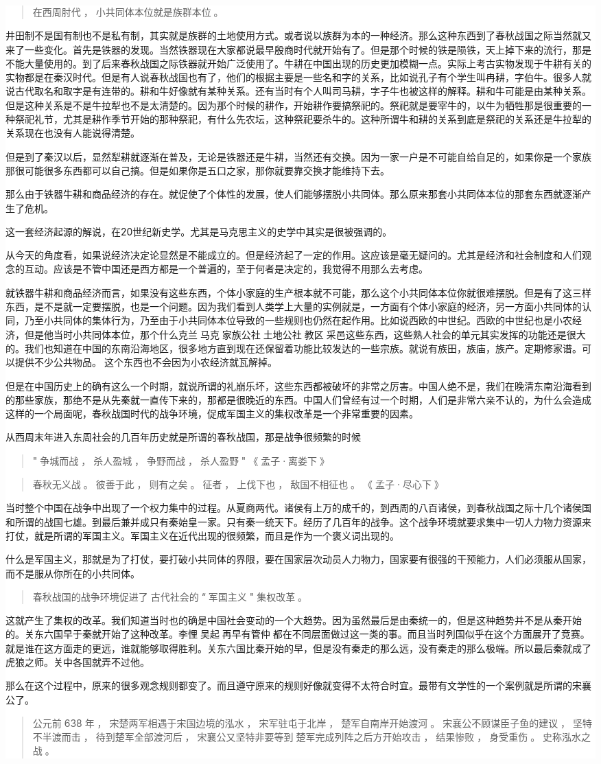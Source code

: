 > 在西周肘代 ，
> 小共同体本位就是族群本位 。

井田制不是国有制也不是私有制，其实就是族群的土地使用方式。或者说以族群为本的一种经济。那么这种东西到了春秋战国之际当然就又来了一些变化。首先是铁器的发现。当然铁器现在大家都说最早殷商时代就开始有了。但是那个时候的铁是陨铁，天上掉下来的流行，那是不能大量使用的。到了后来春秋战国之际铁器就开始广泛使用了。牛耕在中国出现的历史更加模糊一点。实际上考古实物发现于牛耕有关的实物都是在秦汉时代。但是有人说春秋战国也有了，他们的根据主要是一些名和字的关系，比如说孔子有个学生叫冉耕，字伯牛。很多人就说古代取名和取字是有连带的。耕和牛好像就有某种关系。还有当时有个人叫司马耕，字子牛也被这样的解释。耕和牛可能是由某种关系。但是这种关系是不是牛拉犁也不是太清楚的。因为那个时候的耕作，开始耕作要搞祭祀的。祭祀就是要宰牛的，以牛为牺牲那是很重要的一种祭祀礼节，尤其是耕作季节开始的那种祭祀，有什么先农坛，这种祭祀要杀牛的。这种所谓牛和耕的关系到底是祭祀的关系还是牛拉犁的关系现在也没有人能说得清楚。

但是到了秦汉以后，显然犁耕就逐渐在普及，无论是铁器还是牛耕，当然还有交换。因为一家一户是不可能自给自足的，如果你是一个家族那很可能很多东西都可以自己搞。但是如果你是五口之家，那你就要靠交换才能维持下去。 

那么由于铁器牛耕和商品经济的存在。就促使了个体性的发展，使人们能够摆脱小共同体。那么原来那套小共同体本位的那套东西就逐渐产生了危机。

这一套经济起源的解说，在20世纪新史学。尤其是马克思主义的史学中其实是很被强调的。

从今天的角度看，如果说经济决定论显然是不能成立的。但是经济起了一定的作用。这应该是毫无疑问的。尤其是经济和社会制度和人们观念的互动。应该是不管中国还是西方都是一个普遍的，至于何者是决定的，我觉得不用那么去考虑。

就铁器牛耕和商品经济而言，如果没有这些东西，个体小家庭的生产根本就不可能，那么这个小共同体本位你就很难摆脱。但是有了这三样东西，是不是就一定要摆脱，也是一个问题。因为我们看到人类学上大量的实例就是，一方面有个体小家庭的经济，另一方面小共同体的认同，乃至小共同体的集体行为，乃至由于小共同体本位导致的一些规则也仍然在起作用。比如说西欧的中世纪。西欧的中世纪也是小农经济，但是他当时小共同体本位，那个什么克兰 马克 家族公社 土地公社 教区 采邑这些东西，这些熟人社会的单元其实发挥的功能还是很大的。我们也知道在中国的东南沿海地区，很多地方直到现在还保留着功能比较发达的一些宗族。就说有族田，族庙，族产。定期修家谱。可以提供不少公共物品。 这个东西也不会因为小农经济就瓦解掉。

但是在中国历史上的确有这么一个时期，就说所谓的礼崩乐坏，这些东西都被破坏的非常之厉害。中国人绝不是，我们在晚清东南沿海看到的那些家族，那绝不是从先秦就一直传下来的，那都是很晚近的东西。中国人们曾经有过一个时期，人们是非常六亲不认的，为什么会造成这样的一个局面呢，春秋战国时代的战争环境，促成军国主义的集权改革是一个非常重要的因素。

从西周末年进入东周社会的几百年历史就是所谓的春秋战国，那是战争很频繁的时候

> " 争城而战  ， 杀人盈城 ，
> 争野而战 ， 杀人盈野 "
> 《 孟子 · 离娄下 》

> 春秋无义战 。 彼善于此 ，
> 则有之矣 。 征者 ， 上伐下也 ，
> 敌国不相征也 。
> 《 孟子 · 尽心下 》

当时整个中国在战争中出现了一个权力集中的过程。从夏商两代。诸侯有上万的成千的，到西周的八百诸侯，到春秋战国之际十几个诸侯国和所谓的战国七雄。到最后兼并成只有秦始皇一家。只有秦一统天下。经历了几百年的战争。这个战争环境就要求集中一切人力物力资源来打仗，就是所谓的军国主义。军国主义在近代出现的很频繁，而且是作为一个褒义词出现的。

什么是军国主义，那就是为了打仗，要打破小共同体的界限，要在国家层次动员人力物力，国家要有很强的干预能力，人们必须服从国家，而不是服从你所在的小共同体。

> 春秋战国的战争环境促进了
> 古代社会的 “ 军国主义 " 集权改革 。

这就产生了集权的改革。我们知道当时也的确是中国社会变动的一个大趋势。因为虽然最后是由秦统一的，但是这种趋势并不是从秦开始的。关东六国早于秦就开始了这种改革。李悝 吴起 再早有管仲 都在不同层面做过这一类的事。而且当时列国似乎在这个方面展开了竞赛。就是谁在这方面走的更远，谁就能够取得胜利。关东六国比秦开始的早，但是没有秦走的那么远，没有秦走的那么极端。所以最后秦就成了虎狼之师。关中各国就弄不过他。

那么在这个过程中，原来的很多观念规则都变了。而且遵守原来的规则好像就变得不太符合时宜。最带有文学性的一个案例就是所谓的宋襄公了。

> 公元前 638 年 ，
> 宋楚两军相遇于宋国边境的泓水 ，
> 宋军驻屯于北岸 ，
> 楚军自南岸开始渡河 。
> 宋襄公不顾谋臣子鱼的建议 ，
> 坚特不半渡而击 ，
> 待到楚军全部渡河后 ，
> 宋襄公又坚特非要等到
> 楚军完成列阵之后方开始攻击 ，
> 结果惨败 ， 身受重伤 。 史称泓水之战 。
